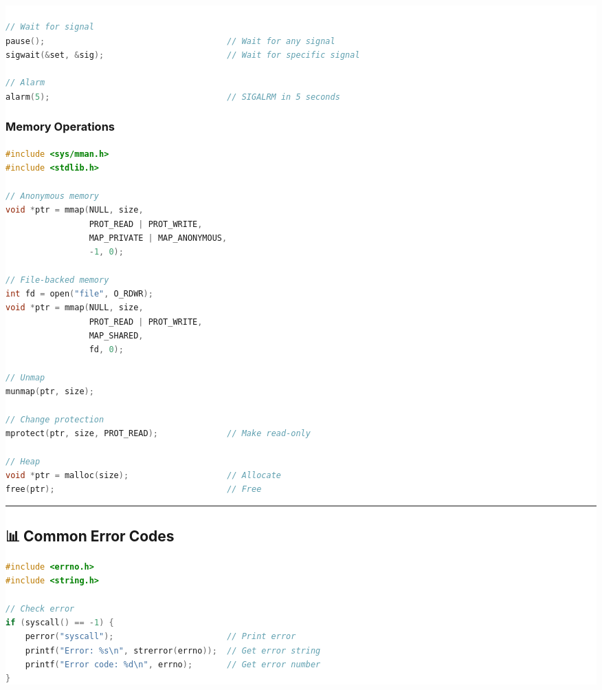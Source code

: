 ```c

// Wait for signal
pause();                                     // Wait for any signal
sigwait(&set, &sig);                         // Wait for specific signal

// Alarm
alarm(5);                                    // SIGALRM in 5 seconds
```

### Memory Operations

```c
#include <sys/mman.h>
#include <stdlib.h>

// Anonymous memory
void *ptr = mmap(NULL, size, 
                 PROT_READ | PROT_WRITE,
                 MAP_PRIVATE | MAP_ANONYMOUS,
                 -1, 0);

// File-backed memory
int fd = open("file", O_RDWR);
void *ptr = mmap(NULL, size,
                 PROT_READ | PROT_WRITE,
                 MAP_SHARED,
                 fd, 0);

// Unmap
munmap(ptr, size);

// Change protection
mprotect(ptr, size, PROT_READ);              // Make read-only

// Heap
void *ptr = malloc(size);                    // Allocate
free(ptr);                                   // Free
```

---

## 📊 Common Error Codes

```c
#include <errno.h>
#include <string.h>

// Check error
if (syscall() == -1) {
    perror("syscall");                       // Print error
    printf("Error: %s\n", strerror(errno));  // Get error string
    printf("Error code: %d\n", errno);       // Get error number
}
```
